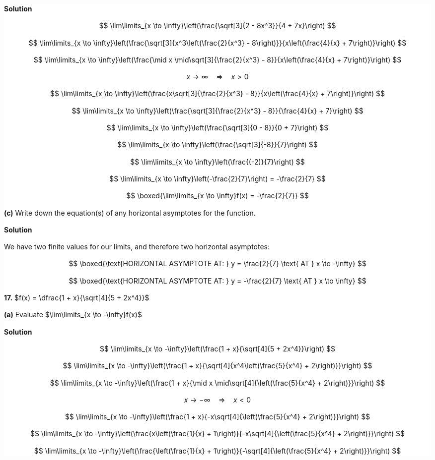**Solution**

$$ \lim\limits_{x \to \infty}\left(\frac{\sqrt[3]{2 - 8x^3}}{4 + 7x}\right) $$

$$ \lim\limits_{x \to \infty}\left(\frac{\sqrt[3]{x^3\left(\frac{2}{x^3} - 8\right)}}{x\left(\frac{4}{x} + 7\right)}\right) $$

$$ \lim\limits_{x \to \infty}\left(\frac{\mid x \mid\sqrt[3]{\frac{2}{x^3} - 8}}{x\left(\frac{4}{x} + 7\right)}\right) $$

$$ x \to \infty \quad \Rightarrow \quad x > 0 $$

$$ \lim\limits_{x \to \infty}\left(\frac{x\sqrt[3]{\frac{2}{x^3} - 8}}{x\left(\frac{4}{x} + 7\right)}\right) $$

$$ \lim\limits_{x \to \infty}\left(\frac{\sqrt[3]{\frac{2}{x^3} - 8}}{\frac{4}{x} + 7}\right) $$

$$ \lim\limits_{x \to \infty}\left(\frac{\sqrt[3]{0 - 8}}{0 + 7}\right) $$

$$ \lim\limits_{x \to \infty}\left(\frac{\sqrt[3]{-8}}{7}\right) $$

$$ \lim\limits_{x \to \infty}\left(\frac{(-2)}{7}\right) $$

$$ \lim\limits_{x \to \infty}\left(-\frac{2}{7}\right) = -\frac{2}{7} $$

$$ \boxed{\lim\limits_{x \to \infty}f(x) = -\frac{2}{7}} $$

**\(c\)** Write down the equation(s) of any horizontal asymptotes for the
function.

**Solution**

We have two finite values for our limits, and therefore two horizontal
asymptotes:

$$ \boxed{\text{HORIZONTAL ASYMPTOTE AT: } y = \frac{2}{7} \text{ AT } x \to -\infty} $$

$$ \boxed{\text{HORIZONTAL ASYMPTOTE AT: } y = -\frac{2}{7} \text{ AT } x \to \infty} $$

**17.** $f(x) = \dfrac{1 + x}{\sqrt[4]{5 + 2x^4}}$

**(a)** Evaluate $\lim\limits_{x \to -\infty}f(x)$

**Solution**

$$ \lim\limits_{x \to -\infty}\left(\frac{1 + x}{\sqrt[4]{5 + 2x^4}}\right) $$

$$ \lim\limits_{x \to -\infty}\left(\frac{1 + x}{\sqrt[4]{x^4\left(\frac{5}{x^4} + 2\right)}}\right) $$

$$ \lim\limits_{x \to -\infty}\left(\frac{1 + x}{\mid x \mid\sqrt[4]{\left(\frac{5}{x^4} + 2\right)}}\right) $$

$$ x \to -\infty \quad \Rightarrow \quad x < 0 $$

$$ \lim\limits_{x \to -\infty}\left(\frac{1 + x}{-x\sqrt[4]{\left(\frac{5}{x^4} + 2\right)}}\right) $$

$$ \lim\limits_{x \to -\infty}\left(\frac{x\left(\frac{1}{x} + 1\right)}{-x\sqrt[4]{\left(\frac{5}{x^4} + 2\right)}}\right) $$

$$ \lim\limits_{x \to -\infty}\left(\frac{\left(\frac{1}{x} + 1\right)}{-\sqrt[4]{\left(\frac{5}{x^4} + 2\right)}}\right) $$
